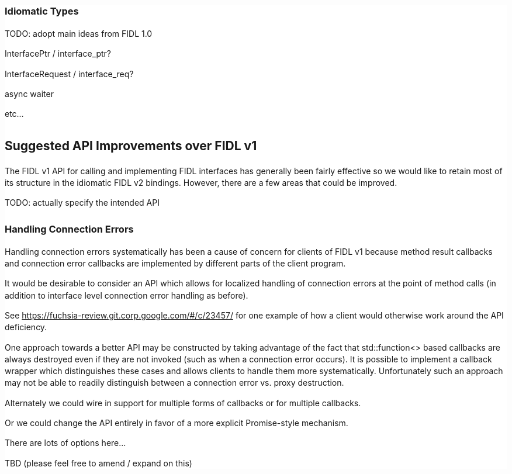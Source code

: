 ### Idiomatic Types

TODO: adopt main ideas from FIDL 1.0

InterfacePtr<T> / interface_ptr<T>?

InterfaceRequest<T> / interface_req<T>?

async waiter

etc…

## Suggested API Improvements over FIDL v1

The FIDL v1 API for calling and implementing FIDL interfaces has generally been
fairly effective so we would like to retain most of its structure in the
idiomatic FIDL v2 bindings. However, there are a few areas that could be
improved.

TODO: actually specify the intended API

### Handling Connection Errors

Handling connection errors systematically has been a cause of concern for
clients of FIDL v1 because method result callbacks and connection error
callbacks are implemented by different parts of the client program.

It would be desirable to consider an API which allows for localized handling of
connection errors at the point of method calls (in addition to interface level
connection error handling as before).

See https://fuchsia-review.git.corp.google.com/#/c/23457/ for one example of how
a client would otherwise work around the API deficiency.

One approach towards a better API may be constructed by taking advantage of the
fact that std::function<> based callbacks are always destroyed even if they are
not invoked (such as when a connection error occurs). It is possible to
implement a callback wrapper which distinguishes these cases and allows clients
to handle them more systematically. Unfortunately such an approach may not be
able to readily distinguish between a connection error vs. proxy destruction.

Alternately we could wire in support for multiple forms of callbacks or for
multiple callbacks.

Or we could change the API entirely in favor of a more explicit Promise-style
mechanism.

There are lots of options here...

TBD (please feel free to amend / expand on this)

[fidl-overview]: ../README.md
